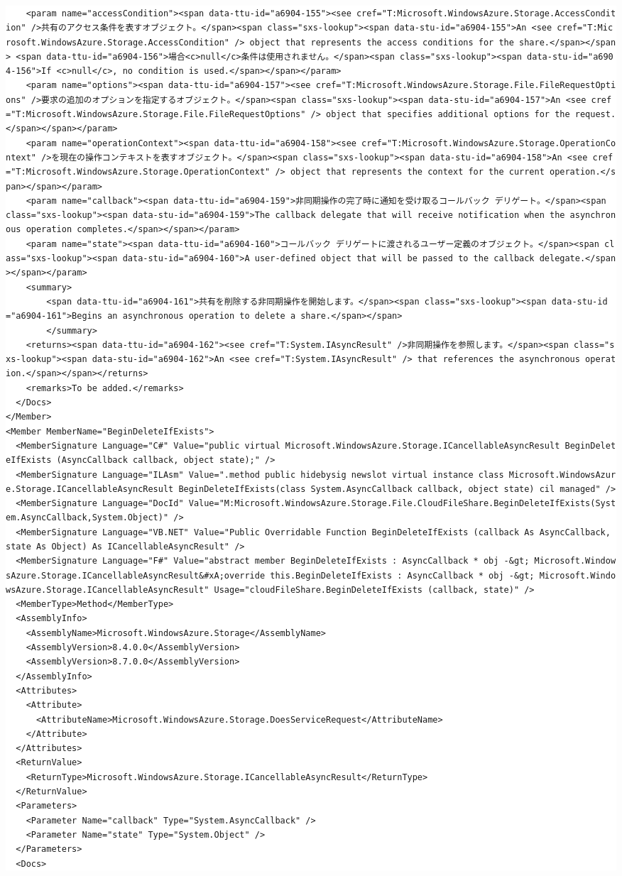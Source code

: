         <param name="accessCondition"><span data-ttu-id="a6904-155"><see cref="T:Microsoft.WindowsAzure.Storage.AccessCondition" />共有のアクセス条件を表すオブジェクト。</span><span class="sxs-lookup"><span data-stu-id="a6904-155">An <see cref="T:Microsoft.WindowsAzure.Storage.AccessCondition" /> object that represents the access conditions for the share.</span></span> <span data-ttu-id="a6904-156">場合<c>null</c>条件は使用されません。</span><span class="sxs-lookup"><span data-stu-id="a6904-156">If <c>null</c>, no condition is used.</span></span></param>
        <param name="options"><span data-ttu-id="a6904-157"><see cref="T:Microsoft.WindowsAzure.Storage.File.FileRequestOptions" />要求の追加のオプションを指定するオブジェクト。</span><span class="sxs-lookup"><span data-stu-id="a6904-157">An <see cref="T:Microsoft.WindowsAzure.Storage.File.FileRequestOptions" /> object that specifies additional options for the request.</span></span></param>
        <param name="operationContext"><span data-ttu-id="a6904-158"><see cref="T:Microsoft.WindowsAzure.Storage.OperationContext" />を現在の操作コンテキストを表すオブジェクト。</span><span class="sxs-lookup"><span data-stu-id="a6904-158">An <see cref="T:Microsoft.WindowsAzure.Storage.OperationContext" /> object that represents the context for the current operation.</span></span></param>
        <param name="callback"><span data-ttu-id="a6904-159">非同期操作の完了時に通知を受け取るコールバック デリゲート。</span><span class="sxs-lookup"><span data-stu-id="a6904-159">The callback delegate that will receive notification when the asynchronous operation completes.</span></span></param>
        <param name="state"><span data-ttu-id="a6904-160">コールバック デリゲートに渡されるユーザー定義のオブジェクト。</span><span class="sxs-lookup"><span data-stu-id="a6904-160">A user-defined object that will be passed to the callback delegate.</span></span></param>
        <summary>
            <span data-ttu-id="a6904-161">共有を削除する非同期操作を開始します。</span><span class="sxs-lookup"><span data-stu-id="a6904-161">Begins an asynchronous operation to delete a share.</span></span>
            </summary>
        <returns><span data-ttu-id="a6904-162"><see cref="T:System.IAsyncResult" />非同期操作を参照します。</span><span class="sxs-lookup"><span data-stu-id="a6904-162">An <see cref="T:System.IAsyncResult" /> that references the asynchronous operation.</span></span></returns>
        <remarks>To be added.</remarks>
      </Docs>
    </Member>
    <Member MemberName="BeginDeleteIfExists">
      <MemberSignature Language="C#" Value="public virtual Microsoft.WindowsAzure.Storage.ICancellableAsyncResult BeginDeleteIfExists (AsyncCallback callback, object state);" />
      <MemberSignature Language="ILAsm" Value=".method public hidebysig newslot virtual instance class Microsoft.WindowsAzure.Storage.ICancellableAsyncResult BeginDeleteIfExists(class System.AsyncCallback callback, object state) cil managed" />
      <MemberSignature Language="DocId" Value="M:Microsoft.WindowsAzure.Storage.File.CloudFileShare.BeginDeleteIfExists(System.AsyncCallback,System.Object)" />
      <MemberSignature Language="VB.NET" Value="Public Overridable Function BeginDeleteIfExists (callback As AsyncCallback, state As Object) As ICancellableAsyncResult" />
      <MemberSignature Language="F#" Value="abstract member BeginDeleteIfExists : AsyncCallback * obj -&gt; Microsoft.WindowsAzure.Storage.ICancellableAsyncResult&#xA;override this.BeginDeleteIfExists : AsyncCallback * obj -&gt; Microsoft.WindowsAzure.Storage.ICancellableAsyncResult" Usage="cloudFileShare.BeginDeleteIfExists (callback, state)" />
      <MemberType>Method</MemberType>
      <AssemblyInfo>
        <AssemblyName>Microsoft.WindowsAzure.Storage</AssemblyName>
        <AssemblyVersion>8.4.0.0</AssemblyVersion>
        <AssemblyVersion>8.7.0.0</AssemblyVersion>
      </AssemblyInfo>
      <Attributes>
        <Attribute>
          <AttributeName>Microsoft.WindowsAzure.Storage.DoesServiceRequest</AttributeName>
        </Attribute>
      </Attributes>
      <ReturnValue>
        <ReturnType>Microsoft.WindowsAzure.Storage.ICancellableAsyncResult</ReturnType>
      </ReturnValue>
      <Parameters>
        <Parameter Name="callback" Type="System.AsyncCallback" />
        <Parameter Name="state" Type="System.Object" />
      </Parameters>
      <Docs>